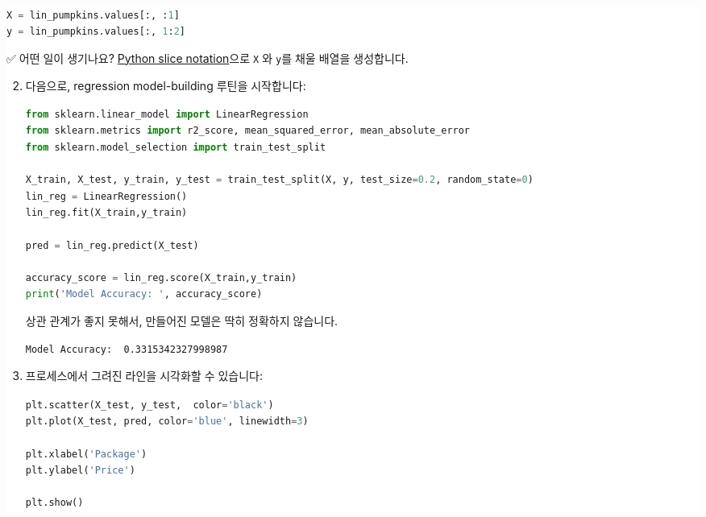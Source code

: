    ```python
   X = lin_pumpkins.values[:, :1]
   y = lin_pumpkins.values[:, 1:2]
   ```
✅ 어떤 일이 생기나요? [Python slice notation](https://stackoverflow.com/questions/509211/understanding-slice-notation/509295#509295)으로 `X` 와 `y`를 채울 배열을 생성합니다.

2. 다음으로, regression model-building 루틴을 시작합니다:

   ```python
   from sklearn.linear_model import LinearRegression
   from sklearn.metrics import r2_score, mean_squared_error, mean_absolute_error
   from sklearn.model_selection import train_test_split

   X_train, X_test, y_train, y_test = train_test_split(X, y, test_size=0.2, random_state=0)
   lin_reg = LinearRegression()
   lin_reg.fit(X_train,y_train)

   pred = lin_reg.predict(X_test)

   accuracy_score = lin_reg.score(X_train,y_train)
   print('Model Accuracy: ', accuracy_score)
   ```

   상관 관계가 좋지 못해서, 만들어진 모델은 딱히 정확하지 않습니다.

   ```output
   Model Accuracy:  0.3315342327998987
   ```

3. 프로세스에서 그려진 라인을 시각화할 수 있습니다:

   ```python
   plt.scatter(X_test, y_test,  color='black')
   plt.plot(X_test, pred, color='blue', linewidth=3)

   plt.xlabel('Package')
   plt.ylabel('Price')

   plt.show()
   ```